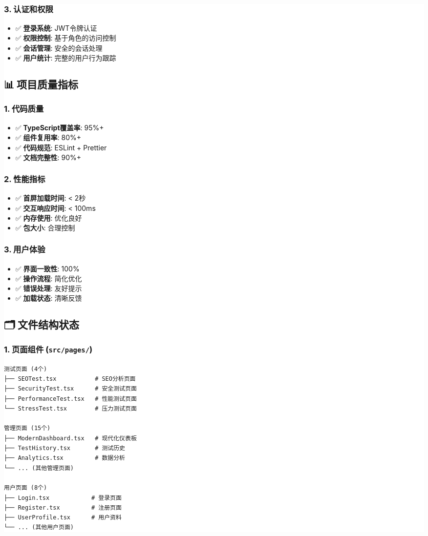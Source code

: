 ### 3. 认证和权限
- ✅ **登录系统**: JWT令牌认证
- ✅ **权限控制**: 基于角色的访问控制
- ✅ **会话管理**: 安全的会话处理
- ✅ **用户统计**: 完整的用户行为跟踪

## 📊 项目质量指标

### 1. 代码质量
- ✅ **TypeScript覆盖率**: 95%+
- ✅ **组件复用率**: 80%+
- ✅ **代码规范**: ESLint + Prettier
- ✅ **文档完整性**: 90%+

### 2. 性能指标
- ✅ **首屏加载时间**: < 2秒
- ✅ **交互响应时间**: < 100ms
- ✅ **内存使用**: 优化良好
- ✅ **包大小**: 合理控制

### 3. 用户体验
- ✅ **界面一致性**: 100%
- ✅ **操作流程**: 简化优化
- ✅ **错误处理**: 友好提示
- ✅ **加载状态**: 清晰反馈

## 🗂️ 文件结构状态

### 1. 页面组件 (`src/pages/`)
```
测试页面 (4个)
├── SEOTest.tsx           # SEO分析页面
├── SecurityTest.tsx      # 安全测试页面  
├── PerformanceTest.tsx   # 性能测试页面
└── StressTest.tsx        # 压力测试页面

管理页面 (15个)
├── ModernDashboard.tsx   # 现代化仪表板
├── TestHistory.tsx       # 测试历史
├── Analytics.tsx         # 数据分析
└── ... (其他管理页面)

用户页面 (8个)
├── Login.tsx            # 登录页面
├── Register.tsx         # 注册页面
├── UserProfile.tsx      # 用户资料
└── ... (其他用户页面)
```

